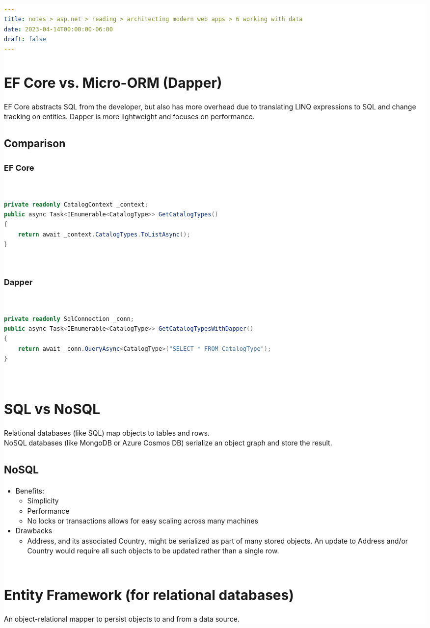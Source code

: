 ```yaml
---
title: notes > asp.net > reading > architecting modern web apps > 6 working with data
date: 2023-04-14T00:00:00-06:00
draft: false
---
```


# EF Core vs. Micro-ORM (Dapper)
EF Core abstracts SQL from the developer, but also has more overhead due to translating LINQ expressions to SQL and change tracking on entities.  Dapper is more lightweight and focuses on performance.

## Comparison
### EF Core  
&nbsp;    
```cs
private readonly CatalogContext _context;
public async Task<IEnumerable<CatalogType>> GetCatalogTypes()
{
    return await _context.CatalogTypes.ToListAsync();
}
```
&nbsp;  
### Dapper  
&nbsp;    
```cs
private readonly SqlConnection _conn;
public async Task<IEnumerable<CatalogType>> GetCatalogTypesWithDapper()
{
    return await _conn.QueryAsync<CatalogType>("SELECT * FROM CatalogType");
}
```
&nbsp;  
# SQL vs NoSQL
Relational databases (like SQL) map objects to tables and rows.  
NoSQL databases (like MongoDB or Azure Cosmos DB) serialize an object graph and store the result.  

## NoSQL
- Benefits:  
	- Simplicity
	- Performance
	- No locks or transactions allows for easy scaling across many machines
- Drawbacks
	- Address, and its associated Country, might be serialized as part of many stored objects.  An update to Address and/or Country would require all such objects to be updated rather than a single row.  
&nbsp;  
# Entity Framework (for relational databases)  
An object-relational mapper to persist objects to and from a data source.
